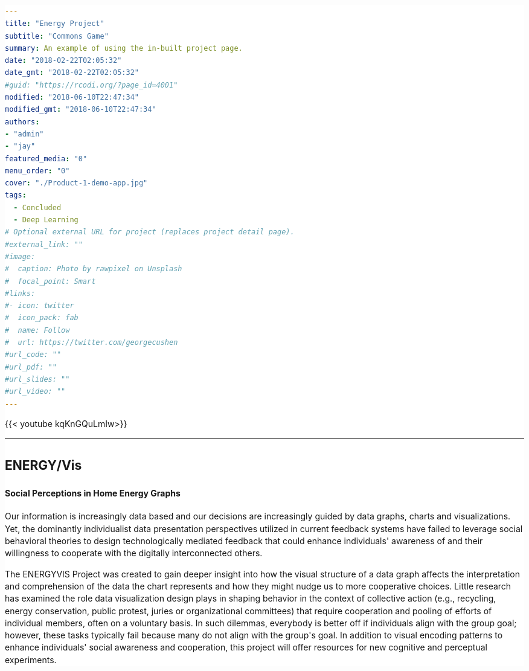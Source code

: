 ```yaml
---
title: "Energy Project"
subtitle: "Commons Game"
summary: An example of using the in-built project page.
date: "2018-02-22T02:05:32"
date_gmt: "2018-02-22T02:05:32"
#guid: "https://rcodi.org/?page_id=4001"
modified: "2018-06-10T22:47:34"
modified_gmt: "2018-06-10T22:47:34"
authors:
- "admin"
- "jay"
featured_media: "0"
menu_order: "0"
cover: "./Product-1-demo-app.jpg"
tags:
  - Concluded
  - Deep Learning
# Optional external URL for project (replaces project detail page).
#external_link: ""
#image:
#  caption: Photo by rawpixel on Unsplash
#  focal_point: Smart
#links:
#- icon: twitter
#  icon_pack: fab
#  name: Follow
#  url: https://twitter.com/georgecushen
#url_code: ""
#url_pdf: ""
#url_slides: ""
#url_video: ""
---
```


{{< youtube kqKnGQuLmIw>}}

---

## ENERGY/Vis

#### Social Perceptions in Home Energy Graphs

Our information is increasingly data based and our decisions are increasingly guided by data graphs, charts and visualizations. Yet, the dominantly individualist data presentation perspectives utilized in current feedback systems have failed to leverage social behavioral theories to design technologically mediated feedback that could enhance individuals' awareness of and their willingness to cooperate with the digitally interconnected others.

The ENERGYVIS Project was created to gain deeper insight into how the visual structure of a data graph affects the interpretation and comprehension of the data the chart represents and how they might nudge us to more cooperative choices. Little research has examined the role data visualization design plays in shaping behavior in the context of collective action (e.g., recycling, energy conservation, public protest, juries or organizational committees) that require cooperation and pooling of efforts of individual members, often on a voluntary basis. In such dilemmas, everybody is better off if individuals align with the group goal; however, these tasks typically fail because many do not align with the group's goal. In addition to visual encoding patterns to enhance individuals' social awareness and cooperation, this project will offer resources for new cognitive and perceptual experiments.
